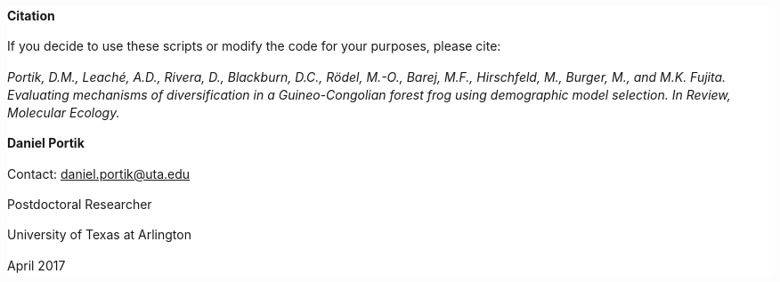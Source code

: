 


**Citation**

If you decide to use these scripts or modify the code for your purposes, please cite:

*Portik, D.M., Leaché, A.D., Rivera, D., Blackburn, D.C., Rödel, M.-O., Barej, M.F., 
Hirschfeld, M., Burger, M., and M.K. Fujita. Evaluating mechanisms of diversification 
in a Guineo-Congolian forest frog using demographic model selection. 
In Review, Molecular Ecology.*



**Daniel Portik**

Contact: daniel.portik@uta.edu

Postdoctoral Researcher

University of Texas at Arlington

April 2017



 